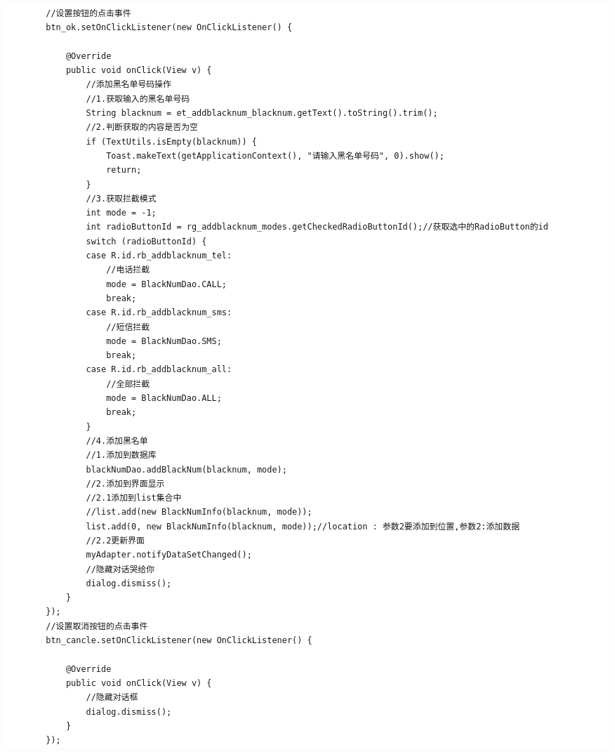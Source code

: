             //设置按钮的点击事件
            btn_ok.setOnClickListener(new OnClickListener() {
                
                @Override
                public void onClick(View v) {
                    //添加黑名单号码操作
                    //1.获取输入的黑名单号码
                    String blacknum = et_addblacknum_blacknum.getText().toString().trim();
                    //2.判断获取的内容是否为空
                    if (TextUtils.isEmpty(blacknum)) {
                        Toast.makeText(getApplicationContext(), "请输入黑名单号码", 0).show();
                        return;
                    }
                    //3.获取拦截模式
                    int mode = -1;
                    int radioButtonId = rg_addblacknum_modes.getCheckedRadioButtonId();//获取选中的RadioButton的id
                    switch (radioButtonId) {
                    case R.id.rb_addblacknum_tel:
                        //电话拦截
                        mode = BlackNumDao.CALL;
                        break;
                    case R.id.rb_addblacknum_sms:
                        //短信拦截
                        mode = BlackNumDao.SMS;
                        break;
                    case R.id.rb_addblacknum_all:
                        //全部拦截
                        mode = BlackNumDao.ALL;
                        break;
                    }
                    //4.添加黑名单
                    //1.添加到数据库
                    blackNumDao.addBlackNum(blacknum, mode);
                    //2.添加到界面显示
                    //2.1添加到list集合中
                    //list.add(new BlackNumInfo(blacknum, mode));
                    list.add(0, new BlackNumInfo(blacknum, mode));//location : 参数2要添加到位置,参数2:添加数据
                    //2.2更新界面
                    myAdapter.notifyDataSetChanged();
                    //隐藏对话哭给你
                    dialog.dismiss();
                }
            });
            //设置取消按钮的点击事件
            btn_cancle.setOnClickListener(new OnClickListener() {
                
                @Override
                public void onClick(View v) {
                    //隐藏对话框
                    dialog.dismiss();
                }
            });
            